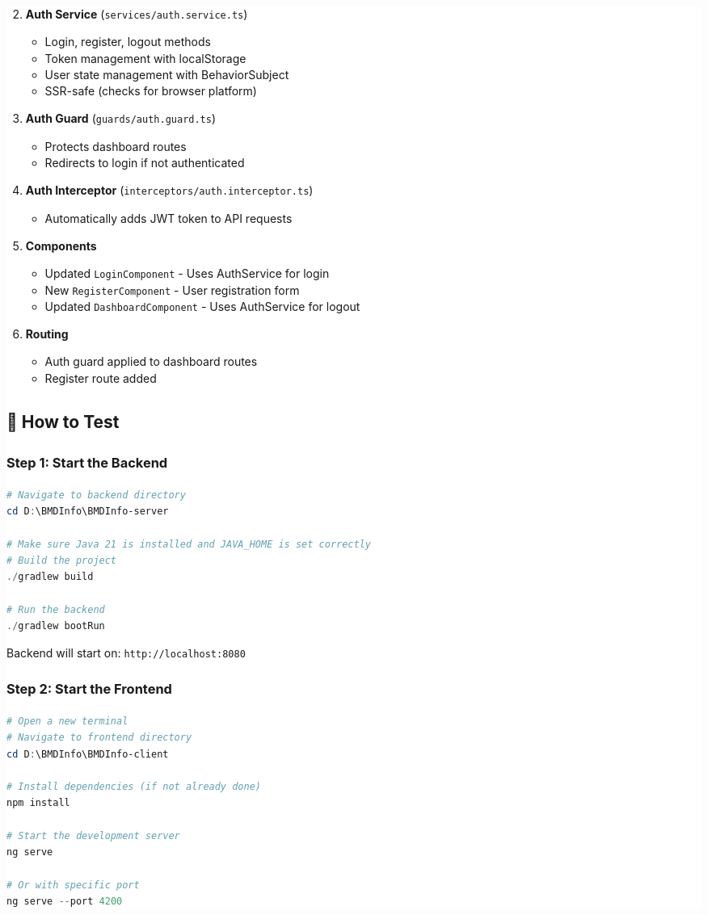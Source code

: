 2. **Auth Service** (`services/auth.service.ts`)
   - Login, register, logout methods
   - Token management with localStorage
   - User state management with BehaviorSubject
   - SSR-safe (checks for browser platform)

3. **Auth Guard** (`guards/auth.guard.ts`)
   - Protects dashboard routes
   - Redirects to login if not authenticated

4. **Auth Interceptor** (`interceptors/auth.interceptor.ts`)
   - Automatically adds JWT token to API requests

5. **Components**
   - Updated `LoginComponent` - Uses AuthService for login
   - New `RegisterComponent` - User registration form
   - Updated `DashboardComponent` - Uses AuthService for logout

6. **Routing**
   - Auth guard applied to dashboard routes
   - Register route added

## 🚀 How to Test

### Step 1: Start the Backend

```powershell
# Navigate to backend directory
cd D:\BMDInfo\BMDInfo-server

# Make sure Java 21 is installed and JAVA_HOME is set correctly
# Build the project
./gradlew build

# Run the backend
./gradlew bootRun
```

Backend will start on: `http://localhost:8080`

### Step 2: Start the Frontend

```powershell
# Open a new terminal
# Navigate to frontend directory
cd D:\BMDInfo\BMDInfo-client

# Install dependencies (if not already done)
npm install

# Start the development server
ng serve

# Or with specific port
ng serve --port 4200
```
